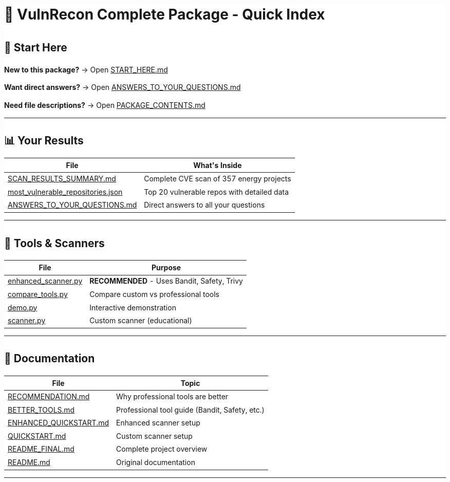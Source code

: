 # 📑 VulnRecon Complete Package - Quick Index

## 🎯 Start Here

**New to this package?**
→ Open [START_HERE.md](START_HERE.md)

**Want direct answers?**
→ Open [ANSWERS_TO_YOUR_QUESTIONS.md](ANSWERS_TO_YOUR_QUESTIONS.md)

**Need file descriptions?**
→ Open [PACKAGE_CONTENTS.md](PACKAGE_CONTENTS.md)

---

## 📊 Your Results

| File | What's Inside |
|------|---------------|
| [SCAN_RESULTS_SUMMARY.md](SCAN_RESULTS_SUMMARY.md) | Complete CVE scan of 357 energy projects |
| [most_vulnerable_repositories.json](most_vulnerable_repositories.json) | Top 20 vulnerable repos with detailed data |
| [ANSWERS_TO_YOUR_QUESTIONS.md](ANSWERS_TO_YOUR_QUESTIONS.md) | Direct answers to all your questions |

---

## 🚀 Tools & Scanners

| File | Purpose |
|------|---------|
| [enhanced_scanner.py](vulnrecon/enhanced_scanner.py) | **RECOMMENDED** - Uses Bandit, Safety, Trivy |
| [compare_tools.py](vulnrecon/compare_tools.py) | Compare custom vs professional tools |
| [demo.py](vulnrecon/demo.py) | Interactive demonstration |
| [scanner.py](vulnrecon/vulnrecon/scanner.py) | Custom scanner (educational) |

---

## 📖 Documentation

| File | Topic |
|------|-------|
| [RECOMMENDATION.md](vulnrecon/RECOMMENDATION.md) | Why professional tools are better |
| [BETTER_TOOLS.md](vulnrecon/BETTER_TOOLS.md) | Professional tool guide (Bandit, Safety, etc.) |
| [ENHANCED_QUICKSTART.md](vulnrecon/ENHANCED_QUICKSTART.md) | Enhanced scanner setup |
| [QUICKSTART.md](vulnrecon/QUICKSTART.md) | Custom scanner setup |
| [README_FINAL.md](vulnrecon/README_FINAL.md) | Complete project overview |
| [README.md](vulnrecon/README.md) | Original documentation |

---